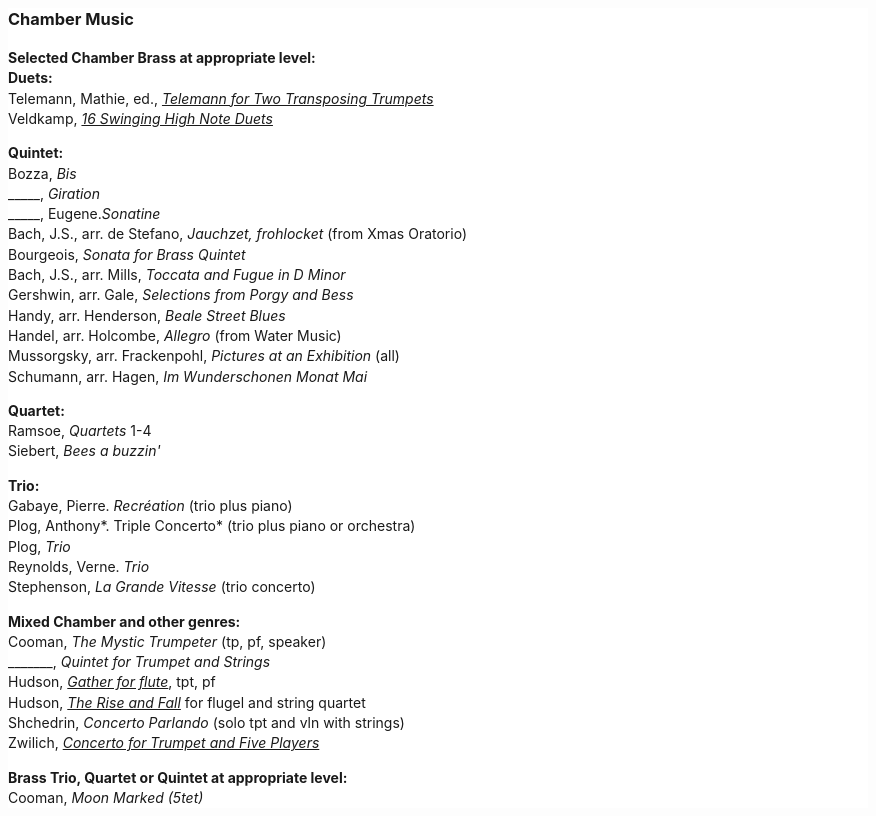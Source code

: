 ### Chamber Music  
**Selected Chamber Brass at appropriate level:**  
**Duets:**  
Telemann, Mathie, ed., [*Telemann for Two Transposing Trumpets*](https://www.dropbox.com/s/f40xeoap7iy3t5b/Telemann%2C%20Mathie%2C%20Transposing%20Duets.pdf?dl=0)  
Veldkamp, [*16 Swinging High Note Duets*](https://www.dropbox.com/s/b27xpjryejqy96n/Veldkamp%2C%2016-Swinging-High-Note-Duets.pdf?dl=0)  
  
**Quintet:**  
Bozza, *Bis*  
\_\_\_\_\_, *Giration*  
\_\_\_\_\_, Eugene.*Sonatine*  
Bach, J.S., arr. de Stefano, *Jauchzet, frohlocket* (from Xmas Oratorio)  
Bourgeois, *Sonata for Brass Quintet*  
Bach, J.S., arr. Mills, *Toccata and Fugue in D Minor*  
Gershwin, arr. Gale, *Selections from Porgy and Bess*  
Handy, arr. Henderson, *Beale Street Blues*  
Handel, arr. Holcombe, *Allegro* (from Water Music)  
Mussorgsky, arr. Frackenpohl, *Pictures at an Exhibition* (all)  
Schumann, arr. Hagen, *Im Wunderschonen Monat Mai*  
  
**Quartet:**  
Ramsoe, *Quartets* 1-4  
Siebert, *Bees a buzzin'*  
  
**Trio:**  
Gabaye, Pierre. *Recréation* (trio plus piano)  
Plog, Anthony*. Triple Concerto* (trio plus piano or orchestra)  
Plog, *Trio*  
Reynolds, Verne. *Trio*  
Stephenson, *La Grande Vitesse* (trio concerto)  
  
**Mixed Chamber and other genres:**  
Cooman, *The Mystic Trumpeter* (tp, pf, speaker)  
\_\_\_\_\_\_\_, *Quintet for Trumpet and Strings*  
Hudson, [*Gather for flute*](https://www.dropbox.com/s/s9qctvcjz3d78mn/Hudson%2C%20Gather%20trio%20score%20fl%20tpt%20pf.pdf?dl=0), tpt, pf  
Hudson, [*The Rise and Fall*](https://www.dropbox.com/s/8bqmrjyub9d1jrp/Hudson%2C%20The%20Rise%20and%20Fall%20flugel%20and%20string%20quartet%20%28score%20and%20parts%29.pdf?dl=0) for flugel and string quartet  
Shchedrin, *Concerto Parlando* (solo tpt and vln with strings)  
Zwilich, [*Concerto for Trumpet and Five Players*](https://www.dropbox.com/s/na9dkxjx1tqi147/Zwilich%2C%20Concerto%20for%20Trumpet%20and%205%20Players%20tpt%20%26%20score%20w%20no%20parts.pdf?dl=0)  
  
**Brass Trio, Quartet or Quintet at appropriate level:**  
Cooman, *Moon Marked (5tet)*  